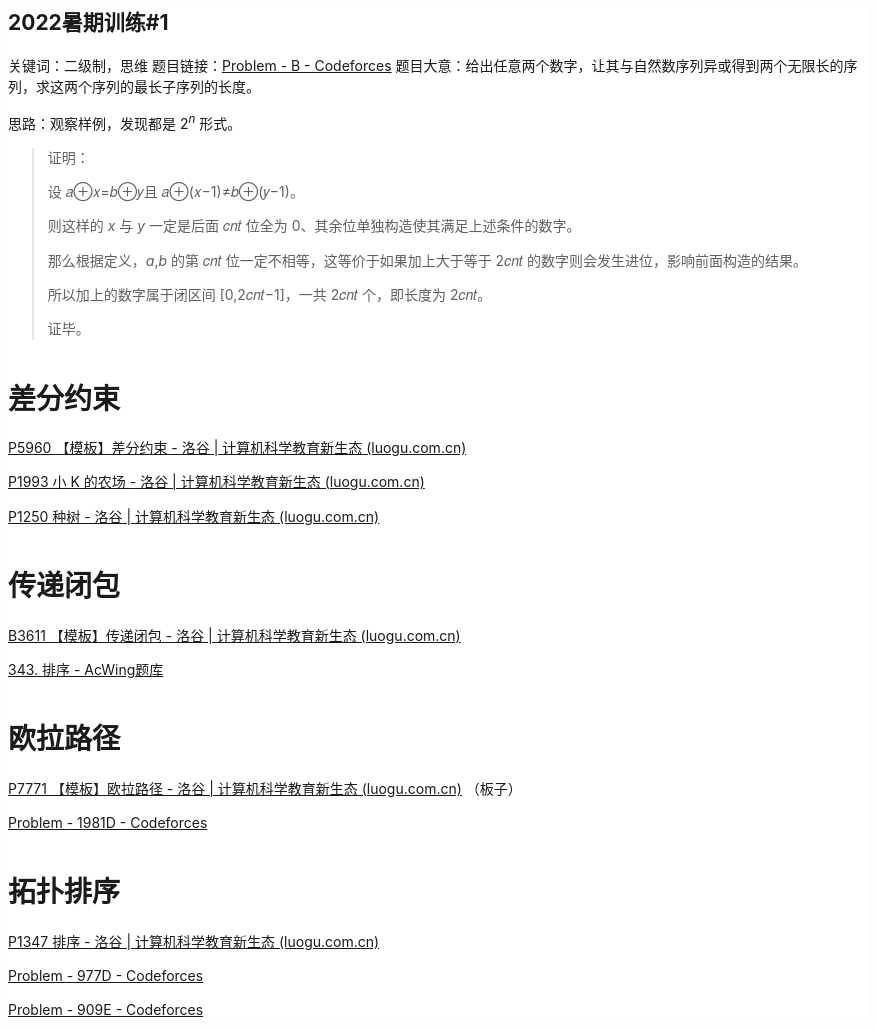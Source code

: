 



## 2022暑期训练#1 

关键词：二级制，思维
题目链接：[Problem - B - Codeforces](https://codeforces.com/contest/1979/problem/B)
题目大意：给出任意两个数字，让其与自然数序列异或得到两个无限长的序列，求这两个序列的最长子序列的长度。

思路：观察样例，发现都是 $2^n$ 形式。

>证明：
>
>设 𝑎⊕𝑥=𝑏⊕𝑦且 𝑎⊕(𝑥−1)≠𝑏⊕(𝑦−1)。
>
>则这样的 *x* 与 *y* 一定是后面 𝑐𝑛𝑡 位全为 0、其余位单独构造使其满足上述条件的数字。
>
>那么根据定义，*a*,*b* 的第 𝑐𝑛𝑡 位一定不相等，这等价于如果加上大于等于 2𝑐𝑛𝑡 的数字则会发生进位，影响前面构造的结果。
>
>所以加上的数字属于闭区间 [0,2𝑐𝑛𝑡−1]，一共 2𝑐𝑛𝑡 个，即长度为 2𝑐𝑛𝑡。
>
>证毕。





# 差分约束

[P5960 【模板】差分约束 - 洛谷 | 计算机科学教育新生态 (luogu.com.cn)](https://www.luogu.com.cn/problem/P5960)

[P1993 小 K 的农场 - 洛谷 | 计算机科学教育新生态 (luogu.com.cn)](https://www.luogu.com.cn/problem/P1993)

[P1250 种树 - 洛谷 | 计算机科学教育新生态 (luogu.com.cn)](https://www.luogu.com.cn/problem/P1250)

# 传递闭包

[B3611 【模板】传递闭包 - 洛谷 | 计算机科学教育新生态 (luogu.com.cn)](https://www.luogu.com.cn/problem/B3611)

[343. 排序 - AcWing题库](https://www.acwing.com/problem/content/345/)

# 欧拉路径 

[P7771 【模板】欧拉路径 - 洛谷 | 计算机科学教育新生态 (luogu.com.cn)](https://www.luogu.com.cn/problem/P7771) （板子）

[Problem - 1981D - Codeforces](https://codeforces.com/problemset/problem/1981/D) 

# 拓扑排序

[P1347 排序 - 洛谷 | 计算机科学教育新生态 (luogu.com.cn)](https://www.luogu.com.cn/problem/P1347)

[Problem - 977D - Codeforces](https://codeforces.com/problemset/problem/977/D)

[Problem - 909E - Codeforces](https://codeforces.com/problemset/problem/909/E)
